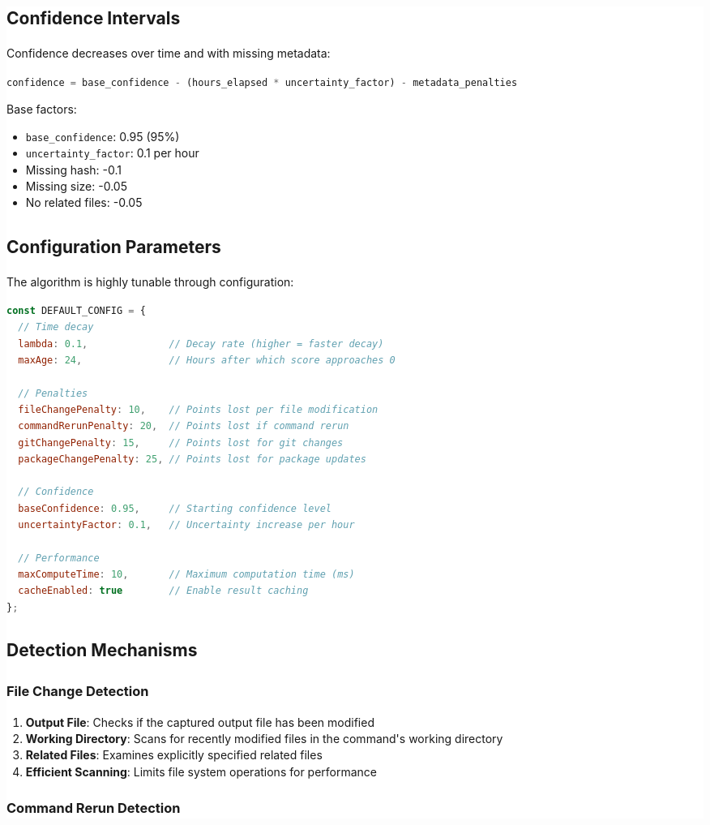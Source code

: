 ## Confidence Intervals

Confidence decreases over time and with missing metadata:

```javascript
confidence = base_confidence - (hours_elapsed * uncertainty_factor) - metadata_penalties
```

Base factors:
- `base_confidence`: 0.95 (95%)
- `uncertainty_factor`: 0.1 per hour
- Missing hash: -0.1
- Missing size: -0.05
- No related files: -0.05

## Configuration Parameters

The algorithm is highly tunable through configuration:

```javascript
const DEFAULT_CONFIG = {
  // Time decay
  lambda: 0.1,              // Decay rate (higher = faster decay)
  maxAge: 24,               // Hours after which score approaches 0
  
  // Penalties
  fileChangePenalty: 10,    // Points lost per file modification
  commandRerunPenalty: 20,  // Points lost if command rerun
  gitChangePenalty: 15,     // Points lost for git changes
  packageChangePenalty: 25, // Points lost for package updates
  
  // Confidence
  baseConfidence: 0.95,     // Starting confidence level
  uncertaintyFactor: 0.1,   // Uncertainty increase per hour
  
  // Performance
  maxComputeTime: 10,       // Maximum computation time (ms)
  cacheEnabled: true        // Enable result caching
};
```

## Detection Mechanisms

### File Change Detection

1. **Output File**: Checks if the captured output file has been modified
2. **Working Directory**: Scans for recently modified files in the command's working directory
3. **Related Files**: Examines explicitly specified related files
4. **Efficient Scanning**: Limits file system operations for performance

### Command Rerun Detection
